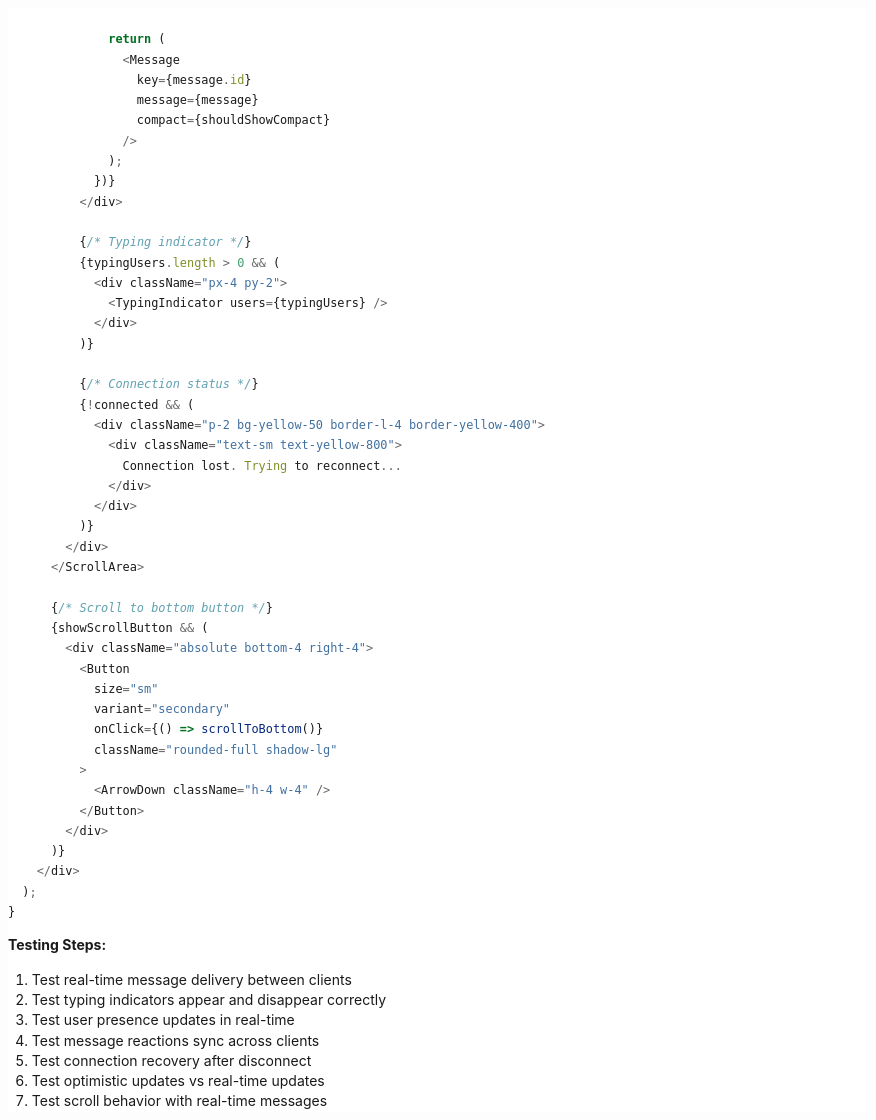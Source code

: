 ```typescript

              return (
                <Message
                  key={message.id}
                  message={message}
                  compact={shouldShowCompact}
                />
              );
            })}
          </div>

          {/* Typing indicator */}
          {typingUsers.length > 0 && (
            <div className="px-4 py-2">
              <TypingIndicator users={typingUsers} />
            </div>
          )}

          {/* Connection status */}
          {!connected && (
            <div className="p-2 bg-yellow-50 border-l-4 border-yellow-400">
              <div className="text-sm text-yellow-800">
                Connection lost. Trying to reconnect...
              </div>
            </div>
          )}
        </div>
      </ScrollArea>

      {/* Scroll to bottom button */}
      {showScrollButton && (
        <div className="absolute bottom-4 right-4">
          <Button
            size="sm"
            variant="secondary"
            onClick={() => scrollToBottom()}
            className="rounded-full shadow-lg"
          >
            <ArrowDown className="h-4 w-4" />
          </Button>
        </div>
      )}
    </div>
  );
}
```

**Testing Steps:**
1. Test real-time message delivery between clients
2. Test typing indicators appear and disappear correctly
3. Test user presence updates in real-time
4. Test message reactions sync across clients
5. Test connection recovery after disconnect
6. Test optimistic updates vs real-time updates
7. Test scroll behavior with real-time messages
